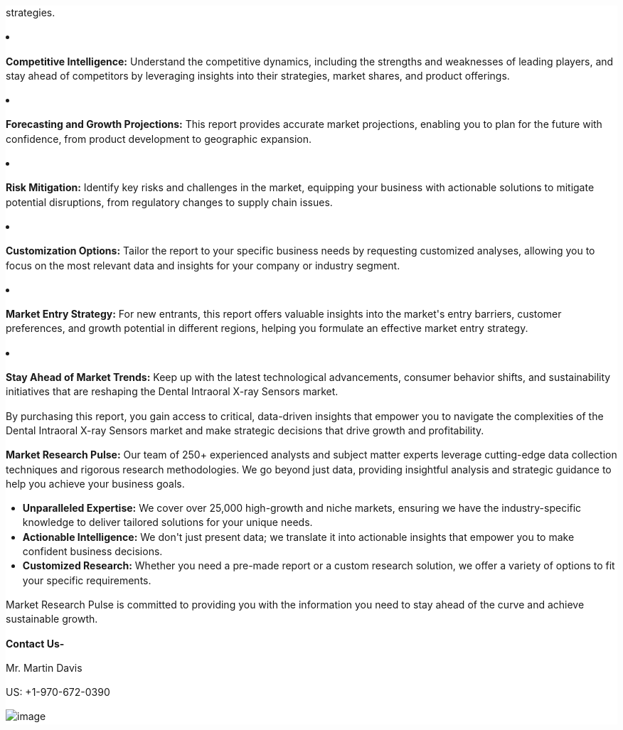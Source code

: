 strategies.</p></li><li><p><strong>Competitive Intelligence:</strong> Understand the competitive dynamics, including the strengths and weaknesses of leading players, and stay ahead of competitors by leveraging insights into their strategies, market shares, and product offerings.</p></li><li><p><strong>Forecasting and Growth Projections:</strong> This report provides accurate market projections, enabling you to plan for the future with confidence, from product development to geographic expansion.</p></li><li><p><strong>Risk Mitigation:</strong> Identify key risks and challenges in the market, equipping your business with actionable solutions to mitigate potential disruptions, from regulatory changes to supply chain issues.</p></li><li><p><strong>Customization Options:</strong> Tailor the report to your specific business needs by requesting customized analyses, allowing you to focus on the most relevant data and insights for your company or industry segment.</p></li><li><p><strong>Market Entry Strategy:</strong> For new entrants, this report offers valuable insights into the market's entry barriers, customer preferences, and growth potential in different regions, helping you formulate an effective market entry strategy.</p></li><li><p><strong>Stay Ahead of Market Trends:</strong> Keep up with the latest technological advancements, consumer behavior shifts, and sustainability initiatives that are reshaping the Dental Intraoral X-ray Sensors market.</p></li></ol><p>By purchasing this report, you gain access to critical, data-driven insights that empower you to navigate the complexities of the Dental Intraoral X-ray Sensors market and make strategic decisions that drive growth and profitability.</p><p><strong>Market Research Pulse:</strong>&nbsp;Our team of 250+ experienced analysts and subject matter experts leverage cutting-edge data collection techniques and rigorous research methodologies. We go beyond just data, providing insightful analysis and strategic guidance to help you achieve your business goals.</p><ul><li><strong>Unparalleled Expertise:</strong>&nbsp;We cover over 25,000 high-growth and niche markets, ensuring we have the industry-specific knowledge to deliver tailored solutions for your unique needs.</li><li><strong>Actionable Intelligence:</strong>&nbsp;We don't just present data; we translate it into actionable insights that empower you to make confident business decisions.</li><li><strong>Customized Research:</strong>&nbsp;Whether you need a pre-made report or a custom research solution, we offer a variety of options to fit your specific requirements.</li></ul><p>Market Research Pulse is committed to providing you with the information you need to stay ahead of the curve and achieve sustainable growth.</p><p><strong>Contact Us-</strong></p><p>Mr. Martin Davis</p><p>US: +1-970-672-0390</p>
![image](https://github.com/user-attachments/assets/e8b96c07-7cae-4163-a716-ee993485d6e8)
